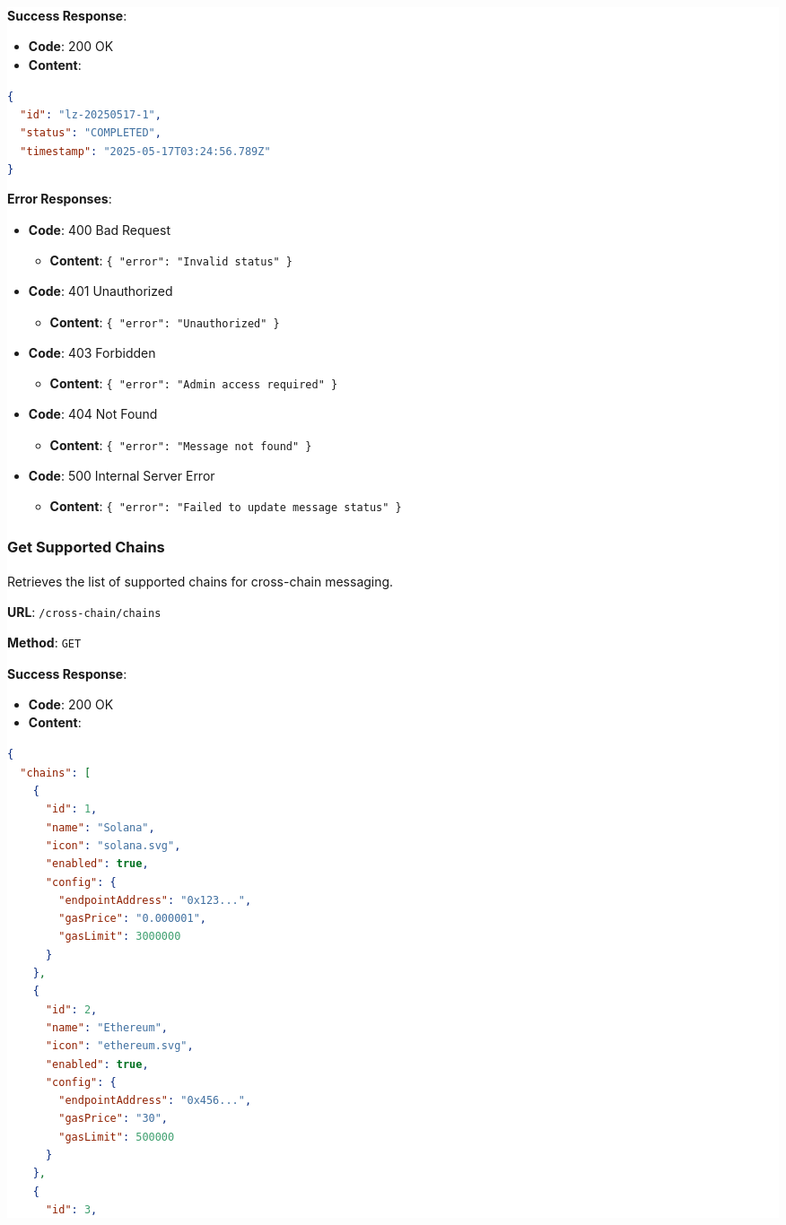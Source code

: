 **Success Response**:

- **Code**: 200 OK
- **Content**:

```json
{
  "id": "lz-20250517-1",
  "status": "COMPLETED",
  "timestamp": "2025-05-17T03:24:56.789Z"
}
```

**Error Responses**:

- **Code**: 400 Bad Request
  - **Content**: `{ "error": "Invalid status" }`

- **Code**: 401 Unauthorized
  - **Content**: `{ "error": "Unauthorized" }`

- **Code**: 403 Forbidden
  - **Content**: `{ "error": "Admin access required" }`

- **Code**: 404 Not Found
  - **Content**: `{ "error": "Message not found" }`

- **Code**: 500 Internal Server Error
  - **Content**: `{ "error": "Failed to update message status" }`

### Get Supported Chains

Retrieves the list of supported chains for cross-chain messaging.

**URL**: `/cross-chain/chains`

**Method**: `GET`

**Success Response**:

- **Code**: 200 OK
- **Content**:

```json
{
  "chains": [
    {
      "id": 1,
      "name": "Solana",
      "icon": "solana.svg",
      "enabled": true,
      "config": {
        "endpointAddress": "0x123...",
        "gasPrice": "0.000001",
        "gasLimit": 3000000
      }
    },
    {
      "id": 2,
      "name": "Ethereum",
      "icon": "ethereum.svg",
      "enabled": true,
      "config": {
        "endpointAddress": "0x456...",
        "gasPrice": "30",
        "gasLimit": 500000
      }
    },
    {
      "id": 3,
```